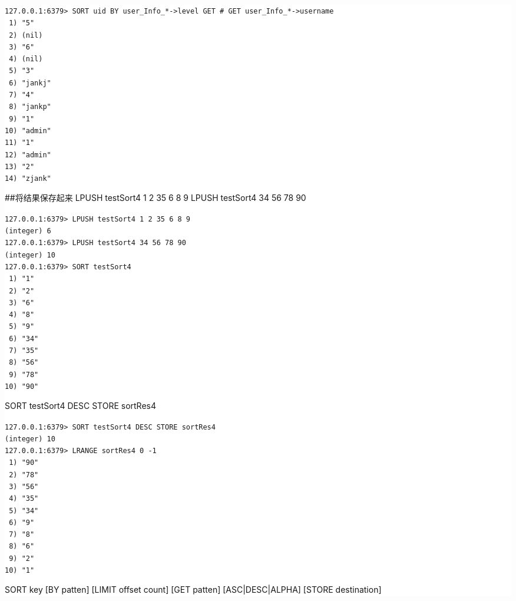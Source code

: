 ```
127.0.0.1:6379> SORT uid BY user_Info_*->level GET # GET user_Info_*->username
 1) "5"
 2) (nil)
 3) "6"
 4) (nil)
 5) "3"
 6) "jankj"
 7) "4"
 8) "jankp"
 9) "1"
10) "admin"
11) "1"
12) "admin"
13) "2"
14) "zjank"
```
##将结果保存起来
LPUSH testSort4 1 2 35 6 8 9
LPUSH testSort4 34 56 78 90
```
127.0.0.1:6379> LPUSH testSort4 1 2 35 6 8 9
(integer) 6
127.0.0.1:6379> LPUSH testSort4 34 56 78 90
(integer) 10
127.0.0.1:6379> SORT testSort4
 1) "1"
 2) "2"
 3) "6"
 4) "8"
 5) "9"
 6) "34"
 7) "35"
 8) "56"
 9) "78"
10) "90"
```

SORT testSort4 DESC STORE sortRes4

```
127.0.0.1:6379> SORT testSort4 DESC STORE sortRes4
(integer) 10
127.0.0.1:6379> LRANGE sortRes4 0 -1
 1) "90"
 2) "78"
 3) "56"
 4) "35"
 5) "34"
 6) "9"
 7) "8"
 8) "6"
 9) "2"
10) "1"
```

SORT key [BY patten] [LIMIT offset count] [GET patten] [ASC|DESC|ALPHA] [STORE destination]

